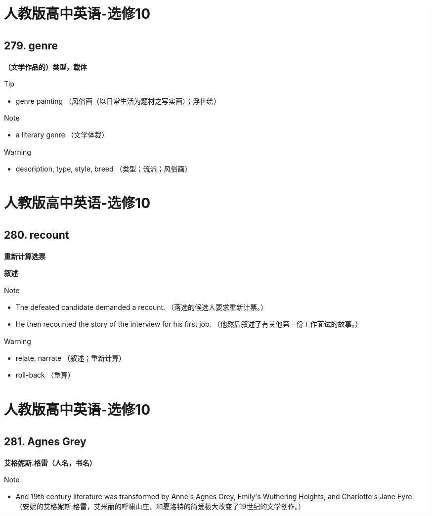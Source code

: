 # 人教版高中英语-选修10

## 279. genre

**（文学作品的）类型，载体**

> [!TIP]
>
> - genre painting （风俗画（以日常生活为题材之写实画）；浮世绘）
>

> [!NOTE]
>
> - a literary genre （文学体裁）
>

> [!WARNING]
>
> - description, type, style, breed （类型；流派；风俗画）
>

# 人教版高中英语-选修10

## 280. recount

**重新计算选票**

**叙述**

> [!NOTE]
>
> - The defeated candidate demanded a recount. （落选的候选人要求重新计票。）
>
> - He then recounted the story of the interview for his first job. （他然后叙述了有关他第一份工作面试的故事。）
>

> [!WARNING]
>
> - relate, narrate （叙述；重新计算）
>
> - roll-back （重算）
>

# 人教版高中英语-选修10

## 281. Agnes Grey

**艾格妮斯.格雷（人名，书名）**

> [!NOTE]
>
> - And 19th century literature was transformed by Anne's Agnes Grey, Emily's Wuthering Heights, and Charlotte's Jane Eyre. （安妮的艾格妮斯·格雷，艾米丽的呼啸山庄，和夏洛特的简爱极大改变了19世纪的文学创作。）
>
